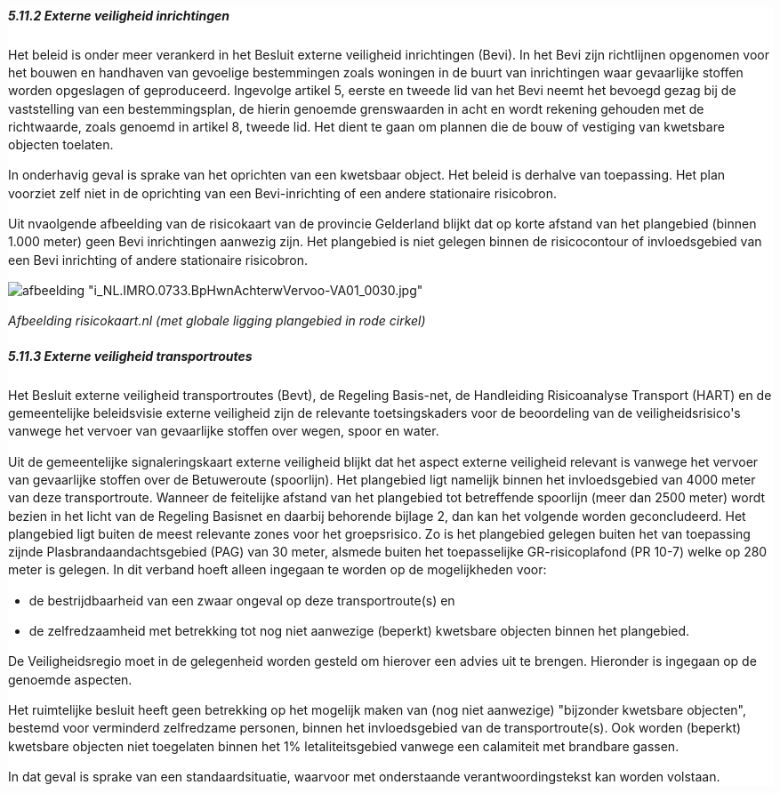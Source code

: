 ##### 5\.11\.2 Externe veiligheid inrichtingen

Het beleid is onder meer verankerd in het Besluit externe veiligheid inrichtingen (Bevi). In het Bevi zijn richtlijnen opgenomen voor het bouwen en handhaven van gevoelige bestemmingen zoals woningen in de buurt van inrichtingen waar gevaarlijke stoffen worden opgeslagen of geproduceerd. Ingevolge artikel 5, eerste en tweede lid van het Bevi neemt het bevoegd gezag bij de vaststelling van een bestemmingsplan, de hierin genoemde grenswaarden in acht en wordt rekening gehouden met de richtwaarde, zoals genoemd in artikel 8, tweede lid. Het dient te gaan om plannen die de bouw of vestiging van kwetsbare objecten toelaten.

In onderhavig geval is sprake van het oprichten van een kwetsbaar object. Het beleid is derhalve van toepassing. Het plan voorziet zelf niet in de oprichting van een Bevi\-inrichting of een andere stationaire risicobron.

Uit nvaolgende afbeelding van de risicokaart van de provincie Gelderland blijkt dat op korte afstand van het plangebied (binnen 1\.000 meter) geen Bevi inrichtingen aanwezig zijn. Het plangebied is niet gelegen binnen de risicocontour of invloedsgebied van een Bevi inrichting of andere stationaire risicobron.

![afbeelding "i_NL.IMRO.0733.BpHwnAchterwVervoo-VA01_0030.jpg"](i_NL.IMRO.0733.BpHwnAchterwVervoo-VA01_0030.jpg)

*Afbeelding risicokaart.nl (met globale ligging plangebied in rode cirkel)*

##### 5\.11\.3 Externe veiligheid transportroutes

Het Besluit externe veiligheid transportroutes (Bevt), de Regeling Basis\-net, de Handleiding Risicoanalyse Transport (HART) en de gemeentelijke beleidsvisie externe veiligheid zijn de relevante toetsingskaders voor de beoordeling van de veiligheidsrisico's vanwege het vervoer van gevaarlijke stoffen over wegen, spoor en water.

Uit de gemeentelijke signaleringskaart externe veiligheid blijkt dat het aspect externe veiligheid relevant is vanwege het vervoer van gevaarlijke stoffen over de Betuweroute (spoorlijn). Het plangebied ligt namelijk binnen het invloedsgebied van 4000 meter van deze transportroute. Wanneer de feitelijke afstand van het plangebied tot betreffende spoorlijn (meer dan 2500 meter) wordt bezien in het licht van de Regeling Basisnet en daarbij behorende bijlage 2, dan kan het volgende worden geconcludeerd. Het plangebied ligt buiten de meest relevante zones voor het groepsrisico. Zo is het plangebied gelegen buiten het van toepassing zijnde Plasbrandaandachtsgebied (PAG) van 30 meter, alsmede buiten het toepasselijke GR\-risicoplafond (PR 10\-7\) welke op 280 meter is gelegen. In dit verband hoeft alleen ingegaan te worden op de mogelijkheden voor:

* de bestrijdbaarheid van een zwaar ongeval op deze transportroute(s) en

* de zelfredzaamheid met betrekking tot nog niet aanwezige (beperkt) kwetsbare objecten binnen het plangebied.

De Veiligheidsregio moet in de gelegenheid worden gesteld om hierover een advies uit te brengen. Hieronder is ingegaan op de genoemde aspecten.

Het ruimtelijke besluit heeft geen betrekking op het mogelijk maken van (nog niet aanwezige) "bijzonder kwetsbare objecten", bestemd voor verminderd zelfredzame personen, binnen het invloedsgebied van de transportroute(s). Ook worden (beperkt) kwetsbare objecten niet toegelaten binnen het 1% letaliteitsgebied vanwege een calamiteit met brandbare gassen.

In dat geval is sprake van een standaardsituatie, waarvoor met onderstaande verantwoordingstekst kan worden volstaan.
